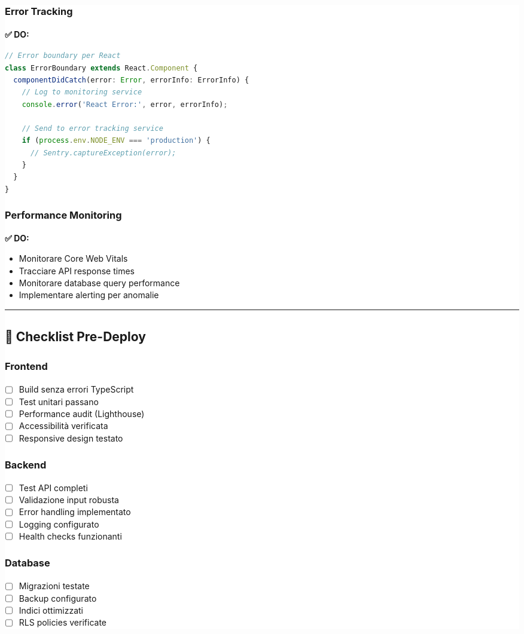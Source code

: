
### Error Tracking

**✅ DO:**
```typescript
// Error boundary per React
class ErrorBoundary extends React.Component {
  componentDidCatch(error: Error, errorInfo: ErrorInfo) {
    // Log to monitoring service
    console.error('React Error:', error, errorInfo);
    
    // Send to error tracking service
    if (process.env.NODE_ENV === 'production') {
      // Sentry.captureException(error);
    }
  }
}
```

### Performance Monitoring

**✅ DO:**
- Monitorare Core Web Vitals
- Tracciare API response times
- Monitorare database query performance
- Implementare alerting per anomalie

---

## 🎯 Checklist Pre-Deploy

### Frontend
- [ ] Build senza errori TypeScript
- [ ] Test unitari passano
- [ ] Performance audit (Lighthouse)
- [ ] Accessibilità verificata
- [ ] Responsive design testato

### Backend
- [ ] Test API completi
- [ ] Validazione input robusta
- [ ] Error handling implementato
- [ ] Logging configurato
- [ ] Health checks funzionanti

### Database
- [ ] Migrazioni testate
- [ ] Backup configurato
- [ ] Indici ottimizzati
- [ ] RLS policies verificate
